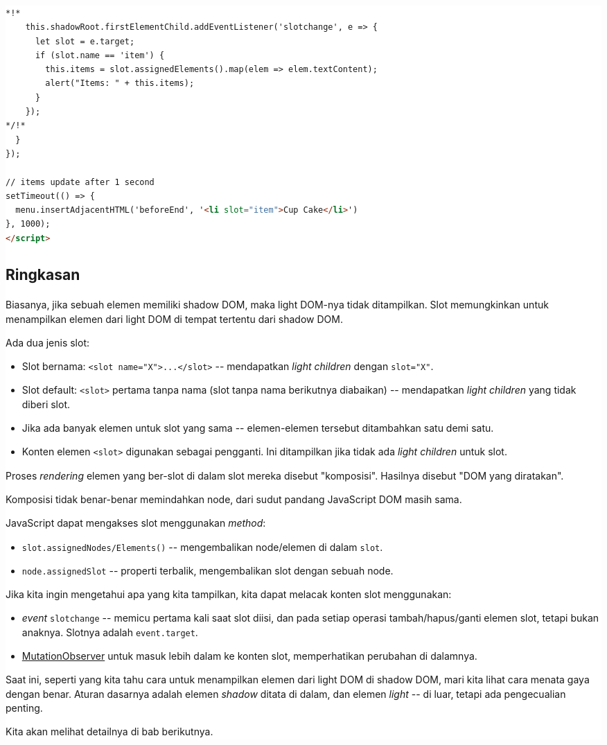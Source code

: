 ```html run untrusted height=120
*!*
    this.shadowRoot.firstElementChild.addEventListener('slotchange', e => {
      let slot = e.target;
      if (slot.name == 'item') {
        this.items = slot.assignedElements().map(elem => elem.textContent);
        alert("Items: " + this.items);
      }
    });
*/!*
  }
});

// items update after 1 second
setTimeout(() => {
  menu.insertAdjacentHTML('beforeEnd', '<li slot="item">Cup Cake</li>')
}, 1000);
</script>
```

##  Ringkasan

Biasanya, jika sebuah elemen memiliki shadow DOM, maka light DOM-nya tidak ditampilkan. Slot memungkinkan untuk menampilkan elemen dari light DOM di tempat tertentu dari shadow DOM.

Ada dua jenis slot:

- Slot bernama: `<slot name="X">...</slot>` -- mendapatkan *light children* dengan `slot="X"`.

- Slot default: `<slot>` pertama tanpa nama (slot tanpa nama berikutnya diabaikan) -- mendapatkan *light children* yang tidak diberi slot.

- Jika ada banyak elemen untuk slot yang sama -- elemen-elemen tersebut ditambahkan satu demi satu.

- Konten elemen `<slot>` digunakan sebagai pengganti. Ini ditampilkan jika tidak ada *light children* untuk slot.

Proses *rendering* elemen yang ber-slot di dalam slot mereka disebut "komposisi". Hasilnya disebut "DOM yang diratakan".

Komposisi tidak benar-benar memindahkan node, dari sudut pandang JavaScript DOM masih sama.

JavaScript dapat mengakses slot menggunakan *method*:

- `slot.assignedNodes/Elements()` -- mengembalikan node/elemen di dalam `slot`.

- `node.assignedSlot` -- properti terbalik, mengembalikan slot dengan sebuah node.

Jika kita ingin mengetahui apa yang kita tampilkan, kita dapat melacak konten slot menggunakan:
- *event* `slotchange` -- memicu pertama kali saat slot diisi, dan pada setiap operasi tambah/hapus/ganti elemen slot, tetapi bukan anaknya. Slotnya adalah `event.target`.

- [MutationObserver](info:mutation-observer) untuk masuk lebih dalam ke konten slot, memperhatikan perubahan di dalamnya.

Saat ini, seperti yang kita tahu cara untuk menampilkan elemen dari light DOM di shadow DOM, mari kita lihat cara menata gaya dengan benar. Aturan dasarnya adalah elemen  *shadow* ditata di dalam, dan elemen *light* -- di luar, tetapi ada pengecualian penting.

Kita akan melihat detailnya di bab berikutnya.
